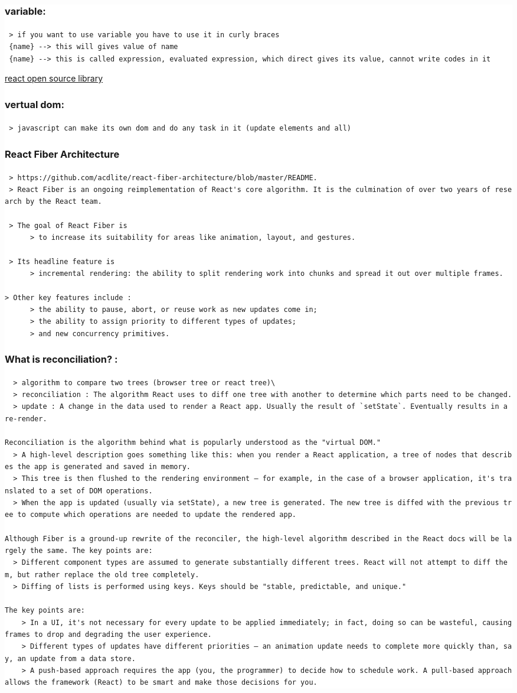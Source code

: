 
### variable:
     > if you want to use variable you have to use it in curly braces
     {name} --> this will gives value of name
     {name} --> this is called expression, evaluated expression, which direct gives its value, cannot write codes in it


[react open source library](https://github.com/facebook/react/tree/main)


### vertual dom:
     > javascript can make its own dom and do any task in it (update elements and all)


### React Fiber Architecture
     > https://github.com/acdlite/react-fiber-architecture/blob/master/README.
     > React Fiber is an ongoing reimplementation of React's core algorithm. It is the culmination of over two years of research by the React team.
     
     > The goal of React Fiber is
          > to increase its suitability for areas like animation, layout, and gestures.
     
     > Its headline feature is 
          > incremental rendering: the ability to split rendering work into chunks and spread it out over multiple frames.
    
    > Other key features include :
          > the ability to pause, abort, or reuse work as new updates come in; 
          > the ability to assign priority to different types of updates; 
          > and new concurrency primitives.
          
### What is reconciliation? : 
      > algorithm to compare two trees (browser tree or react tree)\
      > reconciliation : The algorithm React uses to diff one tree with another to determine which parts need to be changed.
      > update : A change in the data used to render a React app. Usually the result of `setState`. Eventually results in a re-render.
    
    Reconciliation is the algorithm behind what is popularly understood as the "virtual DOM."
      > A high-level description goes something like this: when you render a React application, a tree of nodes that describes the app is generated and saved in memory.
      > This tree is then flushed to the rendering environment — for example, in the case of a browser application, it's translated to a set of DOM operations.
      > When the app is updated (usually via setState), a new tree is generated. The new tree is diffed with the previous tree to compute which operations are needed to update the rendered app.
    
    Although Fiber is a ground-up rewrite of the reconciler, the high-level algorithm described in the React docs will be largely the same. The key points are:
      > Different component types are assumed to generate substantially different trees. React will not attempt to diff them, but rather replace the old tree completely.
      > Diffing of lists is performed using keys. Keys should be "stable, predictable, and unique."
    
    The key points are:
        > In a UI, it's not necessary for every update to be applied immediately; in fact, doing so can be wasteful, causing frames to drop and degrading the user experience.  
        > Different types of updates have different priorities — an animation update needs to complete more quickly than, say, an update from a data store.
        > A push-based approach requires the app (you, the programmer) to decide how to schedule work. A pull-based approach allows the framework (React) to be smart and make those decisions for you.
